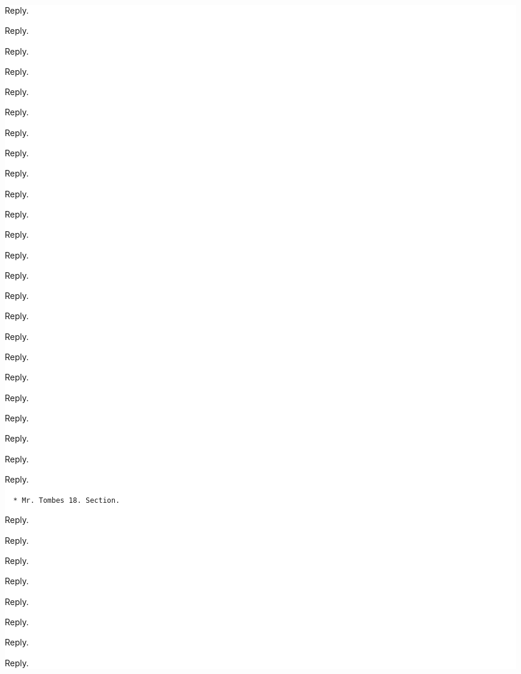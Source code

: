 Reply.

Reply.

Reply.

Reply.

Reply.

Reply.

Reply.

Reply.

Reply.

Reply.

Reply.

Reply.

Reply.

Reply.

Reply.

Reply.

Reply.

Reply.

Reply.

Reply.

Reply.

Reply.

Reply.

Reply.

      * Mr. Tombes 18. Section.

Reply.

Reply.

Reply.

Reply.

Reply.

Reply.

Reply.

Reply.
